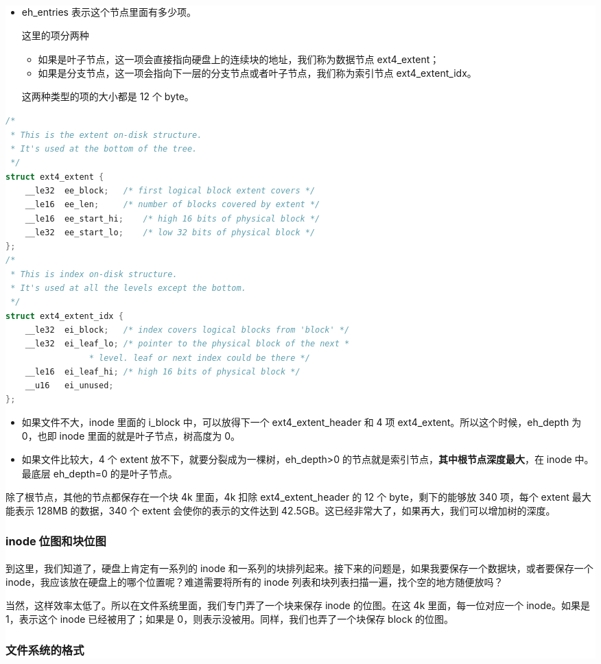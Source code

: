 - eh_entries 表示这个节点里面有多少项。

  这里的项分两种

  - 如果是叶子节点，这一项会直接指向硬盘上的连续块的地址，我们称为数据节点 ext4_extent；
  - 如果是分支节点，这一项会指向下一层的分支节点或者叶子节点，我们称为索引节点 ext4_extent_idx。

  这两种类型的项的大小都是 12 个 byte。

```c
/*
 * This is the extent on-disk structure.
 * It's used at the bottom of the tree.
 */
struct ext4_extent {
	__le32	ee_block;	/* first logical block extent covers */
	__le16	ee_len;		/* number of blocks covered by extent */
	__le16	ee_start_hi;	/* high 16 bits of physical block */
	__le32	ee_start_lo;	/* low 32 bits of physical block */
};
/*
 * This is index on-disk structure.
 * It's used at all the levels except the bottom.
 */
struct ext4_extent_idx {
	__le32	ei_block;	/* index covers logical blocks from 'block' */
	__le32	ei_leaf_lo;	/* pointer to the physical block of the next *
				 * level. leaf or next index could be there */
	__le16	ei_leaf_hi;	/* high 16 bits of physical block */
	__u16	ei_unused;
};
```

- 如果文件不大，inode 里面的 i_block 中，可以放得下一个 ext4_extent_header 和 4 项 ext4_extent。所以这个时候，eh_depth 为 0，也即 inode 里面的就是叶子节点，树高度为 0。

- 如果文件比较大，4 个 extent 放不下，就要分裂成为一棵树，eh_depth>0 的节点就是索引节点，**其中根节点深度最大**，在 inode 中。最底层 eh_depth=0 的是叶子节点。

除了根节点，其他的节点都保存在一个块 4k 里面，4k 扣除 ext4_extent_header 的 12 个 byte，剩下的能够放 340 项，每个 extent 最大能表示 128MB 的数据，340 个 extent 会使你的表示的文件达到 42.5GB。这已经非常大了，如果再大，我们可以增加树的深度。





### inode 位图和块位图

到这里，我们知道了，硬盘上肯定有一系列的 inode 和一系列的块排列起来。接下来的问题是，如果我要保存一个数据块，或者要保存一个 inode，我应该放在硬盘上的哪个位置呢？难道需要将所有的 inode 列表和块列表扫描一遍，找个空的地方随便放吗？

当然，这样效率太低了。所以在文件系统里面，我们专门弄了一个块来保存 inode 的位图。在这 4k 里面，每一位对应一个 inode。如果是 1，表示这个 inode 已经被用了；如果是 0，则表示没被用。同样，我们也弄了一个块保存 block 的位图。





### 文件系统的格式
